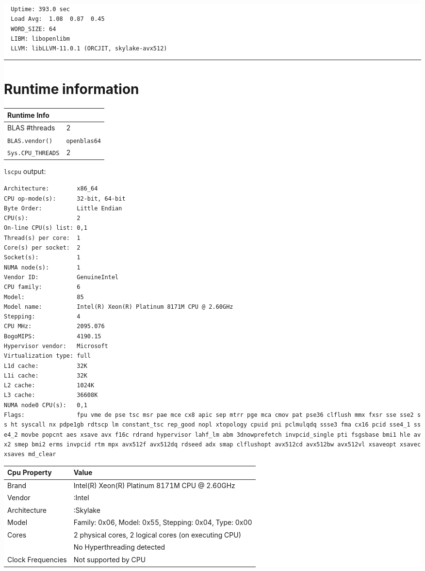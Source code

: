 ```
  Uptime: 393.0 sec
  Load Avg:  1.08  0.87  0.45
  WORD_SIZE: 64
  LIBM: libopenlibm
  LLVM: libLLVM-11.0.1 (ORCJIT, skylake-avx512)
```

---
# Runtime information
| Runtime Info | |
|:--|:--|
| BLAS #threads | 2 |
| `BLAS.vendor()` | `openblas64` |
| `Sys.CPU_THREADS` | 2 |

`lscpu` output:

    Architecture:        x86_64
    CPU op-mode(s):      32-bit, 64-bit
    Byte Order:          Little Endian
    CPU(s):              2
    On-line CPU(s) list: 0,1
    Thread(s) per core:  1
    Core(s) per socket:  2
    Socket(s):           1
    NUMA node(s):        1
    Vendor ID:           GenuineIntel
    CPU family:          6
    Model:               85
    Model name:          Intel(R) Xeon(R) Platinum 8171M CPU @ 2.60GHz
    Stepping:            4
    CPU MHz:             2095.076
    BogoMIPS:            4190.15
    Hypervisor vendor:   Microsoft
    Virtualization type: full
    L1d cache:           32K
    L1i cache:           32K
    L2 cache:            1024K
    L3 cache:            36608K
    NUMA node0 CPU(s):   0,1
    Flags:               fpu vme de pse tsc msr pae mce cx8 apic sep mtrr pge mca cmov pat pse36 clflush mmx fxsr sse sse2 ss ht syscall nx pdpe1gb rdtscp lm constant_tsc rep_good nopl xtopology cpuid pni pclmulqdq ssse3 fma cx16 pcid sse4_1 sse4_2 movbe popcnt aes xsave avx f16c rdrand hypervisor lahf_lm abm 3dnowprefetch invpcid_single pti fsgsbase bmi1 hle avx2 smep bmi2 erms invpcid rtm mpx avx512f avx512dq rdseed adx smap clflushopt avx512cd avx512bw avx512vl xsaveopt xsavec xsaves md_clear
    

| Cpu Property       | Value                                                   |
|:------------------ |:------------------------------------------------------- |
| Brand              | Intel(R) Xeon(R) Platinum 8171M CPU @ 2.60GHz           |
| Vendor             | :Intel                                                  |
| Architecture       | :Skylake                                                |
| Model              | Family: 0x06, Model: 0x55, Stepping: 0x04, Type: 0x00   |
| Cores              | 2 physical cores, 2 logical cores (on executing CPU)    |
|                    | No Hyperthreading detected                              |
| Clock Frequencies  | Not supported by CPU                                    |